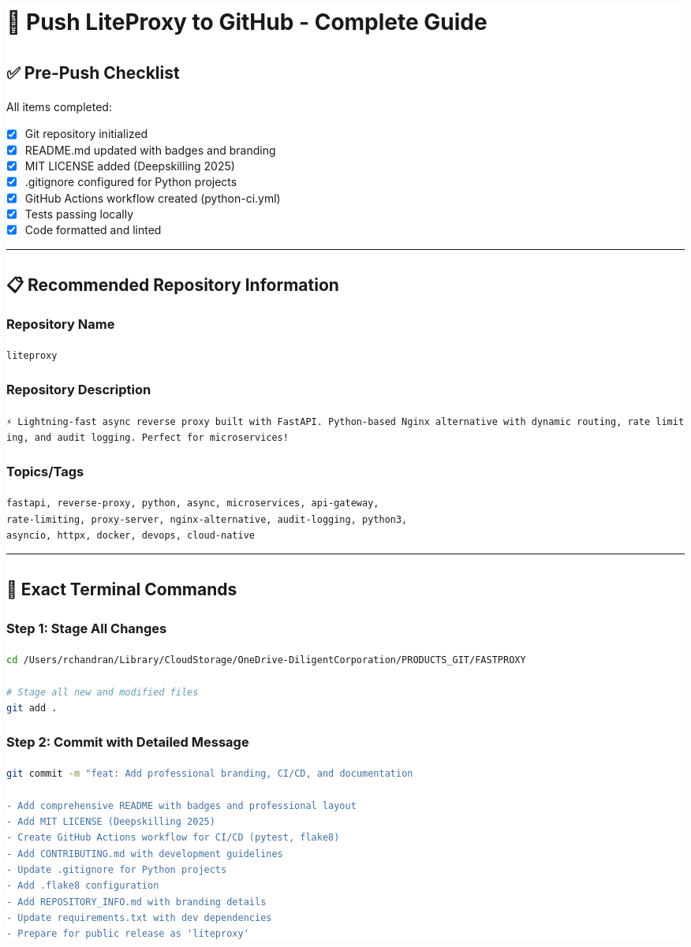 # 🚀 Push LiteProxy to GitHub - Complete Guide

## ✅ Pre-Push Checklist

All items completed:
- [x] Git repository initialized
- [x] README.md updated with badges and branding
- [x] MIT LICENSE added (Deepskilling 2025)
- [x] .gitignore configured for Python projects
- [x] GitHub Actions workflow created (python-ci.yml)
- [x] Tests passing locally
- [x] Code formatted and linted

---

## 📋 Recommended Repository Information

### Repository Name
```
liteproxy
```

### Repository Description
```
⚡ Lightning-fast async reverse proxy built with FastAPI. Python-based Nginx alternative with dynamic routing, rate limiting, and audit logging. Perfect for microservices!
```

### Topics/Tags
```
fastapi, reverse-proxy, python, async, microservices, api-gateway, 
rate-limiting, proxy-server, nginx-alternative, audit-logging, python3, 
asyncio, httpx, docker, devops, cloud-native
```

---

## 🔧 Exact Terminal Commands

### Step 1: Stage All Changes
```bash
cd /Users/rchandran/Library/CloudStorage/OneDrive-DiligentCorporation/PRODUCTS_GIT/FASTPROXY

# Stage all new and modified files
git add .
```

### Step 2: Commit with Detailed Message
```bash
git commit -m "feat: Add professional branding, CI/CD, and documentation

- Add comprehensive README with badges and professional layout
- Add MIT LICENSE (Deepskilling 2025)
- Create GitHub Actions workflow for CI/CD (pytest, flake8)
- Add CONTRIBUTING.md with development guidelines
- Update .gitignore for Python projects
- Add .flake8 configuration
- Add REPOSITORY_INFO.md with branding details
- Update requirements.txt with dev dependencies
- Prepare for public release as 'liteproxy'

```